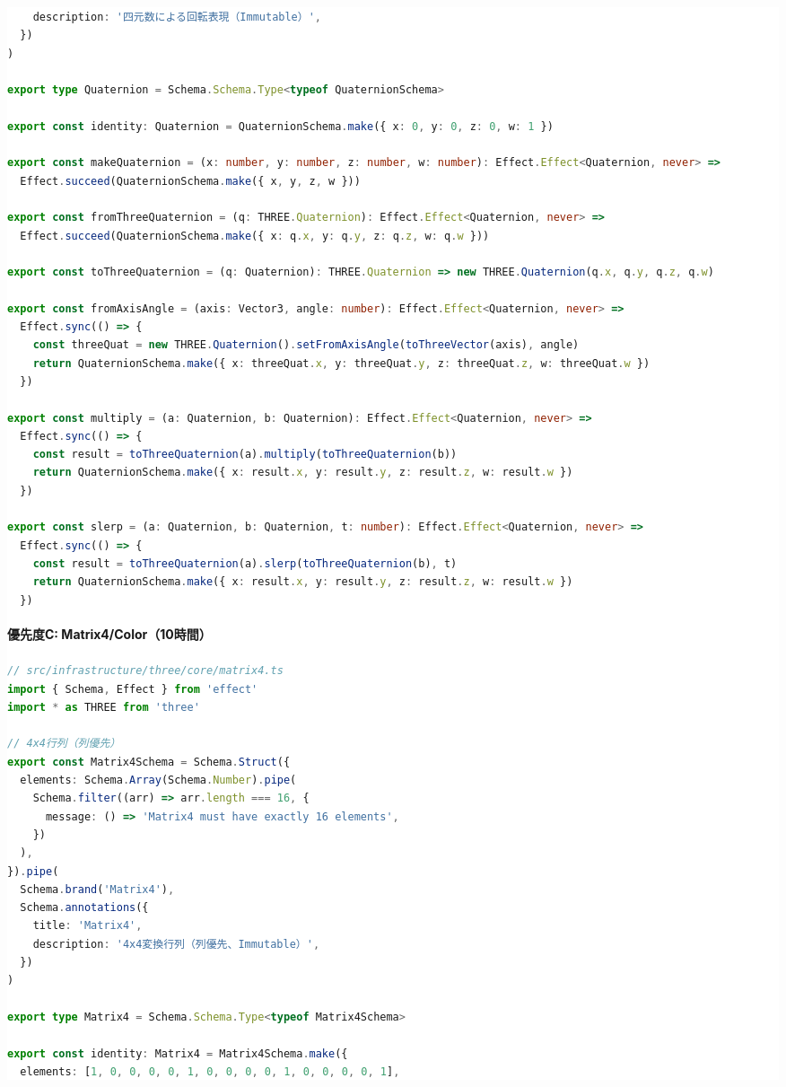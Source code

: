 ```typescript
    description: '四元数による回転表現（Immutable）',
  })
)

export type Quaternion = Schema.Schema.Type<typeof QuaternionSchema>

export const identity: Quaternion = QuaternionSchema.make({ x: 0, y: 0, z: 0, w: 1 })

export const makeQuaternion = (x: number, y: number, z: number, w: number): Effect.Effect<Quaternion, never> =>
  Effect.succeed(QuaternionSchema.make({ x, y, z, w }))

export const fromThreeQuaternion = (q: THREE.Quaternion): Effect.Effect<Quaternion, never> =>
  Effect.succeed(QuaternionSchema.make({ x: q.x, y: q.y, z: q.z, w: q.w }))

export const toThreeQuaternion = (q: Quaternion): THREE.Quaternion => new THREE.Quaternion(q.x, q.y, q.z, q.w)

export const fromAxisAngle = (axis: Vector3, angle: number): Effect.Effect<Quaternion, never> =>
  Effect.sync(() => {
    const threeQuat = new THREE.Quaternion().setFromAxisAngle(toThreeVector(axis), angle)
    return QuaternionSchema.make({ x: threeQuat.x, y: threeQuat.y, z: threeQuat.z, w: threeQuat.w })
  })

export const multiply = (a: Quaternion, b: Quaternion): Effect.Effect<Quaternion, never> =>
  Effect.sync(() => {
    const result = toThreeQuaternion(a).multiply(toThreeQuaternion(b))
    return QuaternionSchema.make({ x: result.x, y: result.y, z: result.z, w: result.w })
  })

export const slerp = (a: Quaternion, b: Quaternion, t: number): Effect.Effect<Quaternion, never> =>
  Effect.sync(() => {
    const result = toThreeQuaternion(a).slerp(toThreeQuaternion(b), t)
    return QuaternionSchema.make({ x: result.x, y: result.y, z: result.z, w: result.w })
  })
```

#### 優先度C: Matrix4/Color（10時間）

```typescript
// src/infrastructure/three/core/matrix4.ts
import { Schema, Effect } from 'effect'
import * as THREE from 'three'

// 4x4行列（列優先）
export const Matrix4Schema = Schema.Struct({
  elements: Schema.Array(Schema.Number).pipe(
    Schema.filter((arr) => arr.length === 16, {
      message: () => 'Matrix4 must have exactly 16 elements',
    })
  ),
}).pipe(
  Schema.brand('Matrix4'),
  Schema.annotations({
    title: 'Matrix4',
    description: '4x4変換行列（列優先、Immutable）',
  })
)

export type Matrix4 = Schema.Schema.Type<typeof Matrix4Schema>

export const identity: Matrix4 = Matrix4Schema.make({
  elements: [1, 0, 0, 0, 0, 1, 0, 0, 0, 0, 1, 0, 0, 0, 0, 1],
```